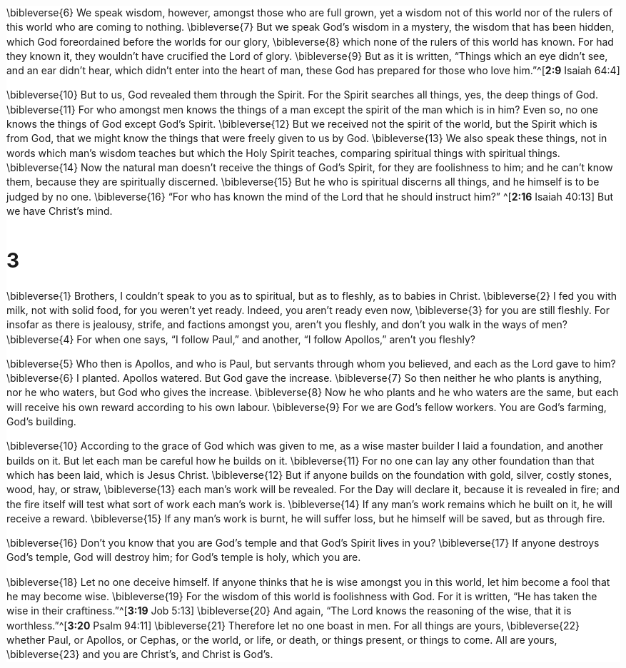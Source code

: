 \bibleverse{6} We speak wisdom, however, amongst those who are full grown, yet a wisdom not of this world nor of the rulers of this world who are coming to nothing. \bibleverse{7} But we speak God’s wisdom in a mystery, the wisdom that has been hidden, which God foreordained before the worlds for our glory, \bibleverse{8} which none of the rulers of this world has known. For had they known it, they wouldn’t have crucified the Lord of glory. \bibleverse{9} But as it is written, “Things which an eye didn’t see, and an ear didn’t hear, which didn’t enter into the heart of man, these God has prepared for those who love him.”^[**2:9** Isaiah 64:4] 

\bibleverse{10} But to us, God revealed them through the Spirit. For the Spirit searches all things, yes, the deep things of God. \bibleverse{11} For who amongst men knows the things of a man except the spirit of the man which is in him? Even so, no one knows the things of God except God’s Spirit. \bibleverse{12} But we received not the spirit of the world, but the Spirit which is from God, that we might know the things that were freely given to us by God. \bibleverse{13} We also speak these things, not in words which man’s wisdom teaches but which the Holy Spirit teaches, comparing spiritual things with spiritual things. \bibleverse{14} Now the natural man doesn’t receive the things of God’s Spirit, for they are foolishness to him; and he can’t know them, because they are spiritually discerned. \bibleverse{15} But he who is spiritual discerns all things, and he himself is to be judged by no one. \bibleverse{16} “For who has known the mind of the Lord that he should instruct him?” ^[**2:16** Isaiah 40:13] But we have Christ’s mind.

# 3 
\bibleverse{1} Brothers, I couldn’t speak to you as to spiritual, but as to fleshly, as to babies in Christ. \bibleverse{2} I fed you with milk, not with solid food, for you weren’t yet ready. Indeed, you aren’t ready even now, \bibleverse{3} for you are still fleshly. For insofar as there is jealousy, strife, and factions amongst you, aren’t you fleshly, and don’t you walk in the ways of men? \bibleverse{4} For when one says, “I follow Paul,” and another, “I follow Apollos,” aren’t you fleshly? 

\bibleverse{5} Who then is Apollos, and who is Paul, but servants through whom you believed, and each as the Lord gave to him? \bibleverse{6} I planted. Apollos watered. But God gave the increase. \bibleverse{7} So then neither he who plants is anything, nor he who waters, but God who gives the increase. \bibleverse{8} Now he who plants and he who waters are the same, but each will receive his own reward according to his own labour. \bibleverse{9} For we are God’s fellow workers. You are God’s farming, God’s building. 

\bibleverse{10} According to the grace of God which was given to me, as a wise master builder I laid a foundation, and another builds on it. But let each man be careful how he builds on it. \bibleverse{11} For no one can lay any other foundation than that which has been laid, which is Jesus Christ. \bibleverse{12} But if anyone builds on the foundation with gold, silver, costly stones, wood, hay, or straw, \bibleverse{13} each man’s work will be revealed. For the Day will declare it, because it is revealed in fire; and the fire itself will test what sort of work each man’s work is. \bibleverse{14} If any man’s work remains which he built on it, he will receive a reward. \bibleverse{15} If any man’s work is burnt, he will suffer loss, but he himself will be saved, but as through fire. 

\bibleverse{16} Don’t you know that you are God’s temple and that God’s Spirit lives in you? \bibleverse{17} If anyone destroys God’s temple, God will destroy him; for God’s temple is holy, which you are. 

\bibleverse{18} Let no one deceive himself. If anyone thinks that he is wise amongst you in this world, let him become a fool that he may become wise. \bibleverse{19} For the wisdom of this world is foolishness with God. For it is written, “He has taken the wise in their craftiness.”^[**3:19** Job 5:13] \bibleverse{20} And again, “The Lord knows the reasoning of the wise, that it is worthless.”^[**3:20** Psalm 94:11] \bibleverse{21} Therefore let no one boast in men. For all things are yours, \bibleverse{22} whether Paul, or Apollos, or Cephas, or the world, or life, or death, or things present, or things to come. All are yours, \bibleverse{23} and you are Christ’s, and Christ is God’s.

